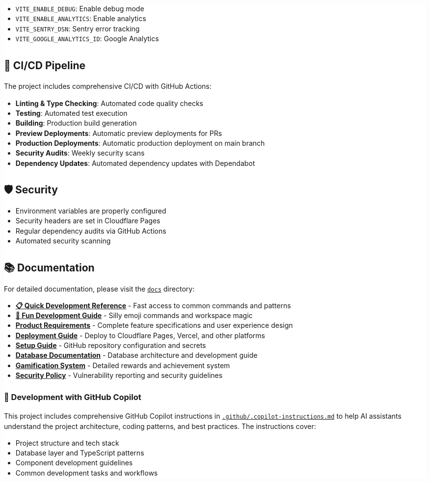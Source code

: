 - `VITE_ENABLE_DEBUG`: Enable debug mode
- `VITE_ENABLE_ANALYTICS`: Enable analytics
- `VITE_SENTRY_DSN`: Sentry error tracking
- `VITE_GOOGLE_ANALYTICS_ID`: Google Analytics

## 🔄 CI/CD Pipeline

The project includes comprehensive CI/CD with GitHub Actions:

- **Linting & Type Checking**: Automated code quality checks
- **Testing**: Automated test execution
- **Building**: Production build generation
- **Preview Deployments**: Automatic preview deployments for PRs
- **Production Deployments**: Automatic production deployment on main branch
- **Security Audits**: Weekly security scans
- **Dependency Updates**: Automated dependency updates with Dependabot

## 🛡️ Security

- Environment variables are properly configured
- Security headers are set in Cloudflare Pages
- Regular dependency audits via GitHub Actions
- Automated security scanning

## 📚 Documentation

For detailed documentation, please visit the [`docs`](./docs/) directory:

- **[📋 Quick Development Reference](./QUICK_DEV_REFERENCE.md)** - Fast access to common commands and patterns
- **[🎪 Fun Development Guide](./FUN_DEVELOPMENT_GUIDE.md)** - Silly emoji commands and workspace magic
- **[Product Requirements](./docs/PRD.md)** - Complete feature specifications and user experience design
- **[Deployment Guide](./docs/development/DEPLOYMENT.md)** - Deploy to Cloudflare Pages, Vercel, and other platforms
- **[Setup Guide](./docs/development/SETUP.md)** - GitHub repository configuration and secrets
- **[Database Documentation](./docs/development/DATABASE.md)** - Database architecture and development guide
- **[Gamification System](./docs/features/GAMIFICATION.md)** - Detailed rewards and achievement system
- **[Security Policy](./docs/SECURITY.md)** - Vulnerability reporting and security guidelines

### 🤖 Development with GitHub Copilot

This project includes comprehensive GitHub Copilot instructions in [`.github/.copilot-instructions.md`](./.github/.copilot-instructions.md) to help AI assistants understand the project architecture, coding patterns, and best practices. The instructions cover:

- Project structure and tech stack
- Database layer and TypeScript patterns
- Component development guidelines
- Common development tasks and workflows
